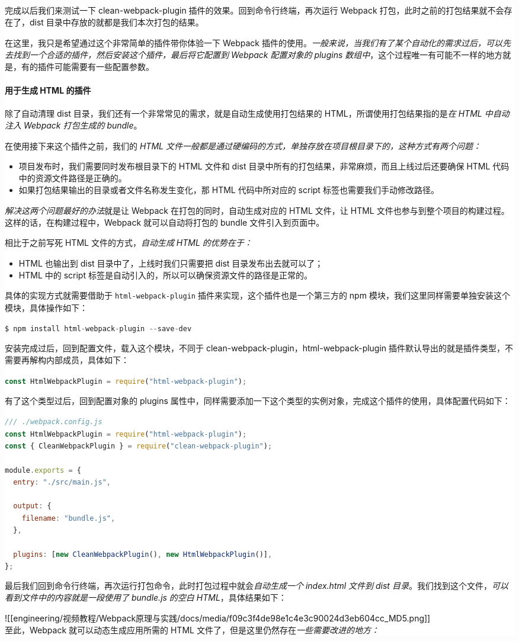 完成以后我们来测试一下 clean-webpack-plugin 插件的效果。回到命令行终端，再次运行 Webpack 打包，此时之前的打包结果就不会存在了，dist 目录中存放的就都是我们本次打包的结果。

在这里，我只是希望通过这个非常简单的插件带你体验一下 Webpack 插件的使用。_一般来说，当我们有了某个自动化的需求过后，可以先去找到一个合适的插件，然后安装这个插件，最后将它配置到 Webpack 配置对象的 plugins 数组中_，这个过程唯一有可能不一样的地方就是，有的插件可能需要有一些配置参数。

#### 用于生成 HTML 的插件

除了自动清理 dist 目录，我们还有一个非常常见的需求，就是自动生成使用打包结果的 HTML，所谓使用打包结果指的是*在 HTML 中自动注入 Webpack 打包生成的 bundle*。

在使用接下来这个插件之前，我们的 _HTML 文件一般都是通过硬编码的方式，单独存放在项目根目录下的，这种方式有两个问题：_

- 项目发布时，我们需要同时发布根目录下的 HTML 文件和 dist 目录中所有的打包结果，非常麻烦，而且上线过后还要确保 HTML 代码中的资源文件路径是正确的。
- 如果打包结果输出的目录或者文件名称发生变化，那 HTML 代码中所对应的 script 标签也需要我们手动修改路径。

*解决这两个问题最好的办法*就是让 Webpack 在打包的同时，自动生成对应的 HTML 文件，让 HTML 文件也参与到整个项目的构建过程。这样的话，在构建过程中，Webpack 就可以自动将打包的 bundle 文件引入到页面中。

相比于之前写死 HTML 文件的方式，_自动生成 HTML 的优势在于：_

- HTML 也输出到 dist 目录中了，上线时我们只需要把 dist 目录发布出去就可以了；
- HTML 中的 script 标签是自动引入的，所以可以确保资源文件的路径是正常的。

具体的实现方式就需要借助于 `html-webpack-plugin` 插件来实现，这个插件也是一个第三方的 npm 模块，我们这里同样需要单独安装这个模块，具体操作如下：

```javascript
$ npm install html-webpack-plugin --save-dev
```

安装完成过后，回到配置文件，载入这个模块，不同于 clean-webpack-plugin，html-webpack-plugin 插件默认导出的就是插件类型，不需要再解构内部成员，具体如下：

```javascript
const HtmlWebpackPlugin = require("html-webpack-plugin");
```

有了这个类型过后，回到配置对象的 plugins 属性中，同样需要添加一下这个类型的实例对象，完成这个插件的使用，具体配置代码如下：

```javascript
/// ./webpack.config.js
const HtmlWebpackPlugin = require("html-webpack-plugin");
const { CleanWebpackPlugin } = require("clean-webpack-plugin");

module.exports = {
  entry: "./src/main.js",

  output: {
    filename: "bundle.js",
  },

  plugins: [new CleanWebpackPlugin(), new HtmlWebpackPlugin()],
};
```

最后我们回到命令行终端，再次运行打包命令，此时打包过程中就会*自动生成一个 index.html 文件到 dist 目录*。我们找到这个文件，_可以看到文件中的内容就是一段使用了 bundle.js 的空白 HTML_，具体结果如下：

![[engineering/视频教程/Webpack原理与实践/docs/media/f09c3f4de98e1c4e3c90024d3eb604cc_MD5.png]]  
至此，Webpack 就可以动态生成应用所需的 HTML 文件了，但是这里仍然存在*一些需要改进的地方：*
